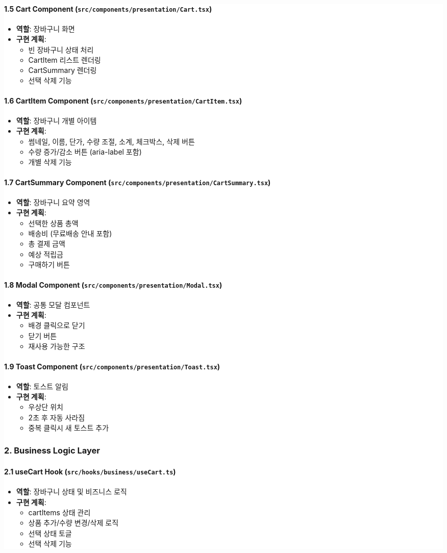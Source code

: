 #### 1.5 Cart Component (`src/components/presentation/Cart.tsx`)
- **역할**: 장바구니 화면
- **구현 계획**:
  - 빈 장바구니 상태 처리
  - CartItem 리스트 렌더링
  - CartSummary 렌더링
  - 선택 삭제 기능

#### 1.6 CartItem Component (`src/components/presentation/CartItem.tsx`)
- **역할**: 장바구니 개별 아이템
- **구현 계획**:
  - 썸네일, 이름, 단가, 수량 조절, 소계, 체크박스, 삭제 버튼
  - 수량 증가/감소 버튼 (aria-label 포함)
  - 개별 삭제 기능

#### 1.7 CartSummary Component (`src/components/presentation/CartSummary.tsx`)
- **역할**: 장바구니 요약 영역
- **구현 계획**:
  - 선택한 상품 총액
  - 배송비 (무료배송 안내 포함)
  - 총 결제 금액
  - 예상 적립금
  - 구매하기 버튼

#### 1.8 Modal Component (`src/components/presentation/Modal.tsx`)
- **역할**: 공통 모달 컴포넌트
- **구현 계획**:
  - 배경 클릭으로 닫기
  - 닫기 버튼
  - 재사용 가능한 구조

#### 1.9 Toast Component (`src/components/presentation/Toast.tsx`)
- **역할**: 토스트 알림
- **구현 계획**:
  - 우상단 위치
  - 2초 후 자동 사라짐
  - 중복 클릭시 새 토스트 추가

### 2. Business Logic Layer

#### 2.1 useCart Hook (`src/hooks/business/useCart.ts`)
- **역할**: 장바구니 상태 및 비즈니스 로직
- **구현 계획**:
  - cartItems 상태 관리
  - 상품 추가/수량 변경/삭제 로직
  - 선택 상태 토글
  - 선택 삭제 기능
